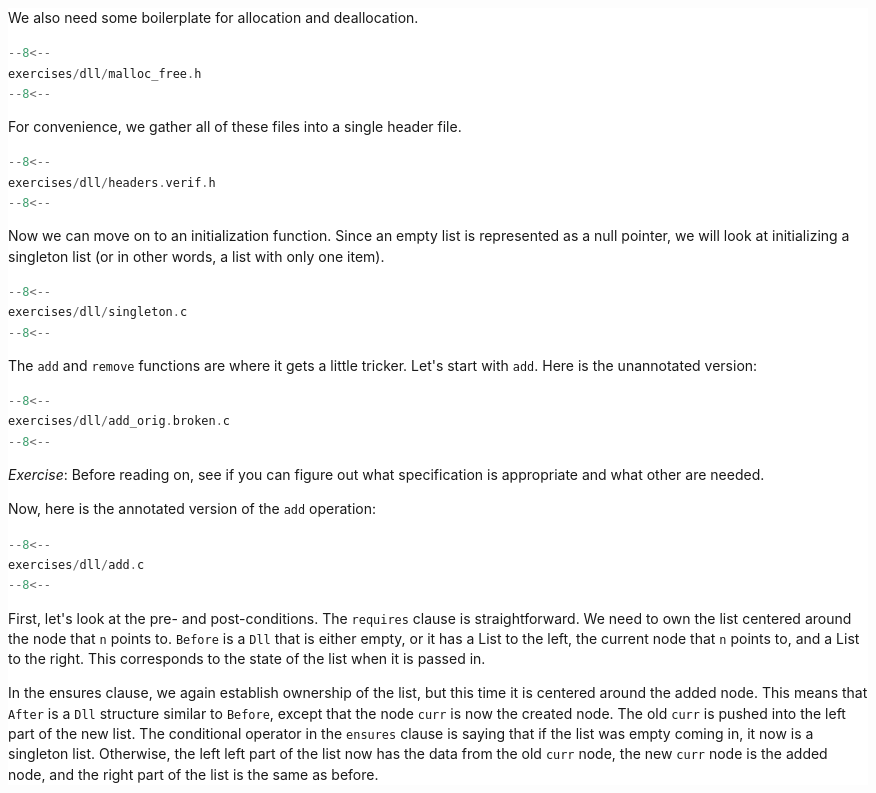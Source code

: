 We also need some boilerplate for allocation and deallocation.

```c title="exercises/dll/malloc_free.h"
--8<--
exercises/dll/malloc_free.h
--8<--
```

For convenience, we gather all of these files into a single header file.

```c title="exercises/dll/headers.verif.h"
--8<--
exercises/dll/headers.verif.h
--8<--
```



Now we can move on to an initialization function. Since an empty list
is represented as a null pointer, we will look at initializing a
singleton list (or in other words, a list with only one item).

```c title="exercises/dll/singleton.c"
--8<--
exercises/dll/singleton.c
--8<--
```



The `add` and `remove` functions are where it gets a little tricker.
Let's start with `add`. Here is the unannotated version:

```c title="exercises/dll/add_orig.broken.c"
--8<--
exercises/dll/add_orig.broken.c
--8<--
```

_Exercise_: Before reading on, see if you can figure out what
specification is appropriate and what other are needed.



Now, here is the annotated version of the `add` operation:

```c title="exercises/dll/add.c"
--8<--
exercises/dll/add.c
--8<--
```

First, let's look at the pre- and post-conditions. The `requires`
clause is straightforward. We need to own the list centered around
the node that `n` points to. `Before` is a `Dll`
that is either empty, or it has a List to the left,
the current node that `n` points to, and a List to the right.
This corresponds to the state of the list when it is passed in.

In the ensures clause, we again establish ownership of the list, but
this time it is centered around the added node. This means that
`After` is a `Dll` structure similar to `Before`, except that the node
`curr` is now the created node. The old `curr` is pushed into the left
part of the new list. The conditional operator in the `ensures` clause
is saying that if the list was empty coming in, it now is a singleton
list. Otherwise, the left left part of the list now has the data from
the old `curr` node, the new `curr` node is the added node, and the
right part of the list is the same as before.
